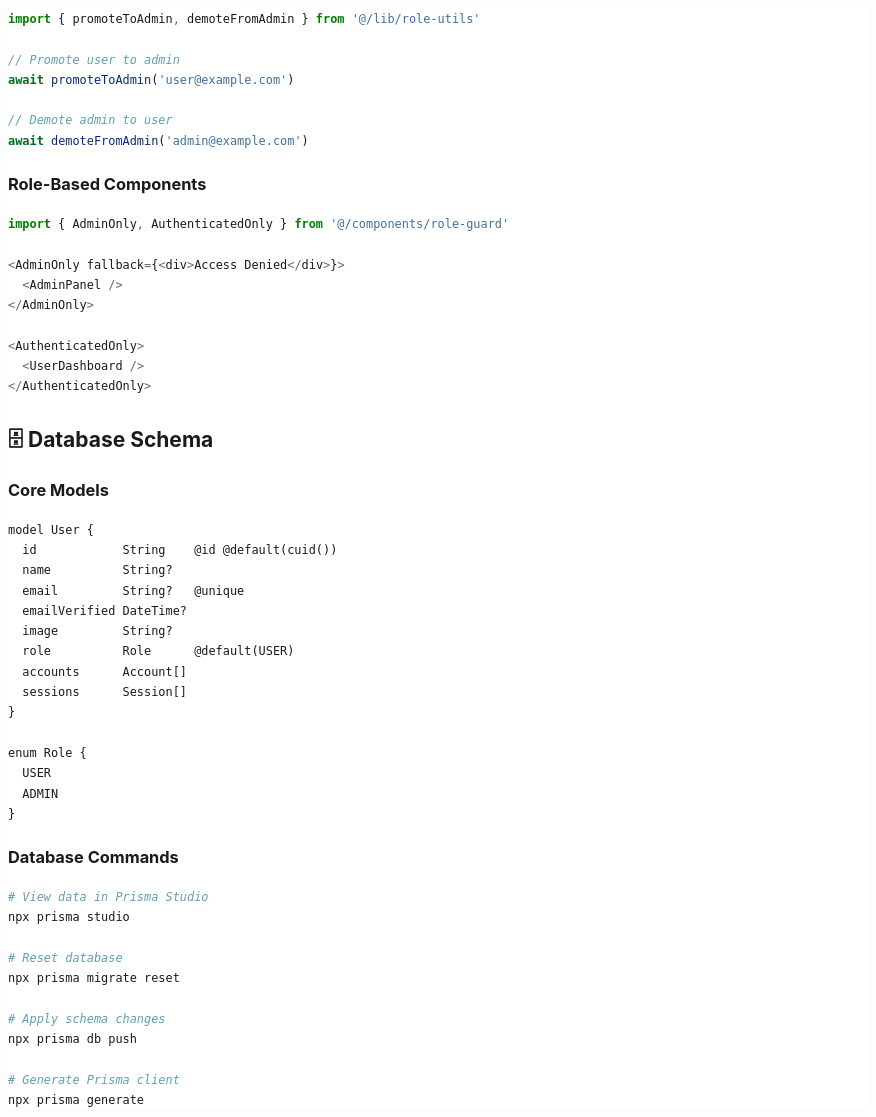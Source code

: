 ```typescript
import { promoteToAdmin, demoteFromAdmin } from '@/lib/role-utils'

// Promote user to admin
await promoteToAdmin('user@example.com')

// Demote admin to user
await demoteFromAdmin('admin@example.com')
```

### Role-Based Components

```typescript
import { AdminOnly, AuthenticatedOnly } from '@/components/role-guard'

<AdminOnly fallback={<div>Access Denied</div>}>
  <AdminPanel />
</AdminOnly>

<AuthenticatedOnly>
  <UserDashboard />
</AuthenticatedOnly>
```

## 🗄️ Database Schema

### Core Models

```prisma
model User {
  id            String    @id @default(cuid())
  name          String?
  email         String?   @unique
  emailVerified DateTime?
  image         String?
  role          Role      @default(USER)
  accounts      Account[]
  sessions      Session[]
}

enum Role {
  USER
  ADMIN
}
```

### Database Commands

```bash
# View data in Prisma Studio
npx prisma studio

# Reset database
npx prisma migrate reset

# Apply schema changes
npx prisma db push

# Generate Prisma client
npx prisma generate
```
